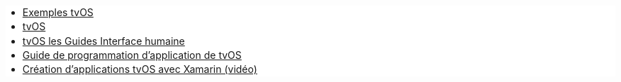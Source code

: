 - [Exemples tvOS](https://developer.xamarin.com/samples/tvos/all/)
- [tvOS](https://developer.apple.com/tvos/)
- [tvOS les Guides Interface humaine](https://developer.apple.com/tvos/human-interface-guidelines/)
- [Guide de programmation d’application de tvOS](https://developer.apple.com/library/prerelease/tvos/documentation/General/Conceptual/AppleTV_PG/)
- [Création d’applications tvOS avec Xamarin (vidéo)](https://university.xamarin.com/lightninglectures/tvos-with-xamarin)
